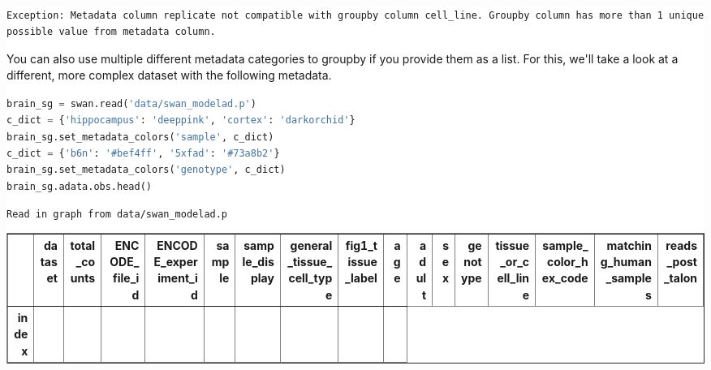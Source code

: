     Exception: Metadata column replicate not compatible with groupby column cell_line. Groupby column has more than 1 unique possible value from metadata column.


You can also use multiple different metadata categories to groupby if you provide them as a list. For this, we'll take a look at a different, more complex dataset with the following metadata.


```python
brain_sg = swan.read('data/swan_modelad.p')
c_dict = {'hippocampus': 'deeppink', 'cortex': 'darkorchid'}
brain_sg.set_metadata_colors('sample', c_dict)
c_dict = {'b6n': '#bef4ff', '5xfad': '#73a8b2'}
brain_sg.set_metadata_colors('genotype', c_dict)
brain_sg.adata.obs.head()
```

    Read in graph from data/swan_modelad.p





<div>
<style scoped>
    .dataframe tbody tr th:only-of-type {
        vertical-align: middle;
    }

    .dataframe tbody tr th {
        vertical-align: top;
    }

    .dataframe thead th {
        text-align: right;
    }
</style>
<table border="1" class="dataframe">
  <thead>
    <tr style="text-align: right;">
      <th></th>
      <th>dataset</th>
      <th>total_counts</th>
      <th>ENCODE_file_id</th>
      <th>ENCODE_experiment_id</th>
      <th>sample</th>
      <th>sample_display</th>
      <th>general_tissue_cell_type</th>
      <th>fig1_tissue_label</th>
      <th>age</th>
      <th>adult</th>
      <th>sex</th>
      <th>genotype</th>
      <th>tissue_or_cell_line</th>
      <th>sample_color_hex_code</th>
      <th>matching_human_samples</th>
      <th>reads_post_talon</th>
    </tr>
    <tr>
      <th>index</th>
      <th></th>
      <th></th>
      <th></th>
      <th></th>
      <th></th>
      <th></th>
      <th></th>
      <th></th>
      <th></th>